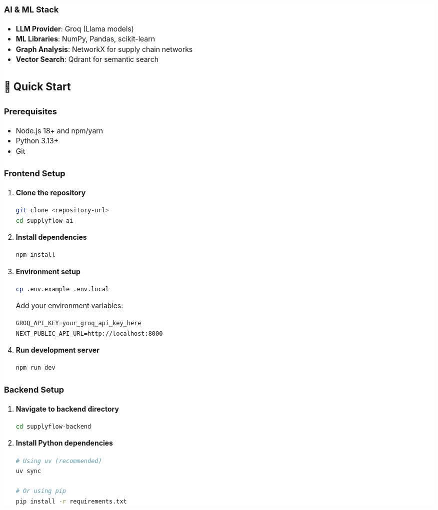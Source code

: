 ### AI & ML Stack
- **LLM Provider**: Groq (Llama models)
- **ML Libraries**: NumPy, Pandas, scikit-learn
- **Graph Analysis**: NetworkX for supply chain networks
- **Vector Search**: Qdrant for semantic search

## 🚀 Quick Start

### Prerequisites
- Node.js 18+ and npm/yarn
- Python 3.13+
- Git

### Frontend Setup

1. **Clone the repository**
   ```bash
   git clone <repository-url>
   cd supplyflow-ai
   ```

2. **Install dependencies**
   ```bash
   npm install
   ```

3. **Environment setup**
   ```bash
   cp .env.example .env.local
   ```
   
   Add your environment variables:
   ```env
   GROQ_API_KEY=your_groq_api_key_here
   NEXT_PUBLIC_API_URL=http://localhost:8000
   ```

4. **Run development server**
   ```bash
   npm run dev
   ```

### Backend Setup

1. **Navigate to backend directory**
   ```bash
   cd supplyflow-backend
   ```

2. **Install Python dependencies**
   ```bash
   # Using uv (recommended)
   uv sync
   
   # Or using pip
   pip install -r requirements.txt
   ```
